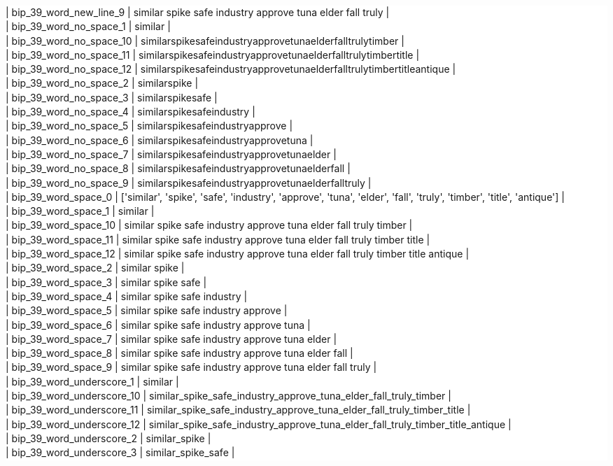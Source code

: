 | bip_39_word_new_line_9 | similar
spike
safe
industry
approve
tuna
elder
fall
truly |  
| bip_39_word_no_space_1 | similar |  
| bip_39_word_no_space_10 | similarspikesafeindustryapprovetunaelderfalltrulytimber |  
| bip_39_word_no_space_11 | similarspikesafeindustryapprovetunaelderfalltrulytimbertitle |  
| bip_39_word_no_space_12 | similarspikesafeindustryapprovetunaelderfalltrulytimbertitleantique |  
| bip_39_word_no_space_2 | similarspike |  
| bip_39_word_no_space_3 | similarspikesafe |  
| bip_39_word_no_space_4 | similarspikesafeindustry |  
| bip_39_word_no_space_5 | similarspikesafeindustryapprove |  
| bip_39_word_no_space_6 | similarspikesafeindustryapprovetuna |  
| bip_39_word_no_space_7 | similarspikesafeindustryapprovetunaelder |  
| bip_39_word_no_space_8 | similarspikesafeindustryapprovetunaelderfall |  
| bip_39_word_no_space_9 | similarspikesafeindustryapprovetunaelderfalltruly |  
| bip_39_word_space_0 | ['similar', 'spike', 'safe', 'industry', 'approve', 'tuna', 'elder', 'fall', 'truly', 'timber', 'title', 'antique'] |  
| bip_39_word_space_1 | similar |  
| bip_39_word_space_10 | similar spike safe industry approve tuna elder fall truly timber |  
| bip_39_word_space_11 | similar spike safe industry approve tuna elder fall truly timber title |  
| bip_39_word_space_12 | similar spike safe industry approve tuna elder fall truly timber title antique |  
| bip_39_word_space_2 | similar spike |  
| bip_39_word_space_3 | similar spike safe |  
| bip_39_word_space_4 | similar spike safe industry |  
| bip_39_word_space_5 | similar spike safe industry approve |  
| bip_39_word_space_6 | similar spike safe industry approve tuna |  
| bip_39_word_space_7 | similar spike safe industry approve tuna elder |  
| bip_39_word_space_8 | similar spike safe industry approve tuna elder fall |  
| bip_39_word_space_9 | similar spike safe industry approve tuna elder fall truly |  
| bip_39_word_underscore_1 | similar |  
| bip_39_word_underscore_10 | similar_spike_safe_industry_approve_tuna_elder_fall_truly_timber |  
| bip_39_word_underscore_11 | similar_spike_safe_industry_approve_tuna_elder_fall_truly_timber_title |  
| bip_39_word_underscore_12 | similar_spike_safe_industry_approve_tuna_elder_fall_truly_timber_title_antique |  
| bip_39_word_underscore_2 | similar_spike |  
| bip_39_word_underscore_3 | similar_spike_safe |  